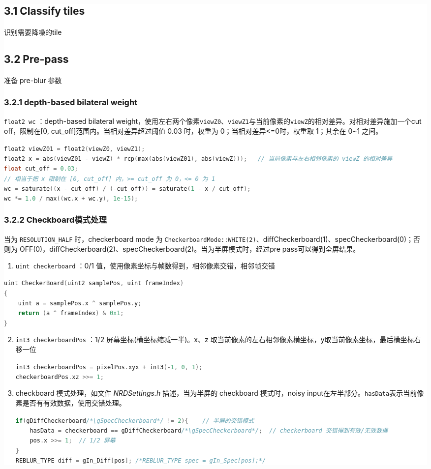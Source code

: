 ## 3.1 Classify tiles

识别需要降噪的tile

## 3.2 Pre-pass

准备 pre-blur 参数

### 3.2.1 depth-based bilateral weight

`float2 wc` ：depth-based bilateral weight，使用左右两个像素`viewZ0`、`viewZ1`与当前像素的`viewZ`的相对差异。对相对差异施加一个cut off，限制在[0, cut_off]范围内。当相对差异超过阈值 0.03 时，权重为 0；当相对差异<=0时，权重取 1；其余在 0~1 之间。

```c
float2 viewZ01 = float2(viewZ0, viewZ1);
float2 x = abs(viewZ01 - viewZ) * rcp(max(abs(viewZ01), abs(viewZ)));	// 当前像素与左右相邻像素的 viewZ 的相对差异
float cut_off = 0.03;
// 相当于把 x 限制在 [0, cut_off] 内，>= cut_off 为 0，<= 0 为 1
wc = saturate((x - cut_off) / (-cut_off)) = saturate(1 - x / cut_off);  
wc *= 1.0 / max((wc.x + wc.y), 1e-15);
```

### 3.2.2 Checkboard模式处理

当为 `RESOLUTION_HALF` 时，checkerboard mode 为 `CheckerboardMode::WHITE(2)`、diffCheckerboard(1)、specCheckerboard(0)；否则为 OFF(0)，diffCheckerboard(2)、specCheckerboard(2)。当为半屏模式时，经过pre pass可以得到全屏结果。

1.  `uint checkerboard` ：0/1 值，使用像素坐标与帧数得到，相邻像素交错，相邻帧交错
   
   ```c
   uint CheckerBoard(uint2 samplePos, uint frameIndex)
   {
       uint a = samplePos.x ^ samplePos.y;
       return (a ^ frameIndex) & 0x1;
   }
   ```
   
2. `int3 checkerboardPos` ：1/2 屏幕坐标(横坐标缩减一半)。x、z 取当前像素的左右相邻像素横坐标，y取当前像素坐标，最后横坐标右移一位

   ```c
   int3 checkerboardPos = pixelPos.xyx + int3(-1, 0, 1);
   checkerboardPos.xz >>= 1;
   ```

3. checkboard 模式处理，如文件 *NRDSettings.h* 描述，当为半屏的 checkboard 模式时，noisy input在左半部分。`hasData`表示当前像素是否有有效数据，使用交错处理。
   ```c
   if(gDiffCheckerboard/*\gSpecCheckerboard*/ != 2){	// 半屏的交错模式
       hasData = checkerboard == gDiffCheckerboard/*\gSpecCheckerboard*/;  // checkerboard 交错得到有效/无效数据
       pos.x >>= 1;  // 1/2 屏幕
   }
   REBLUR_TYPE diff = gIn_Diff[pos]; /*REBLUR_TYPE spec = gIn_Spec[pos];*/
   ```
